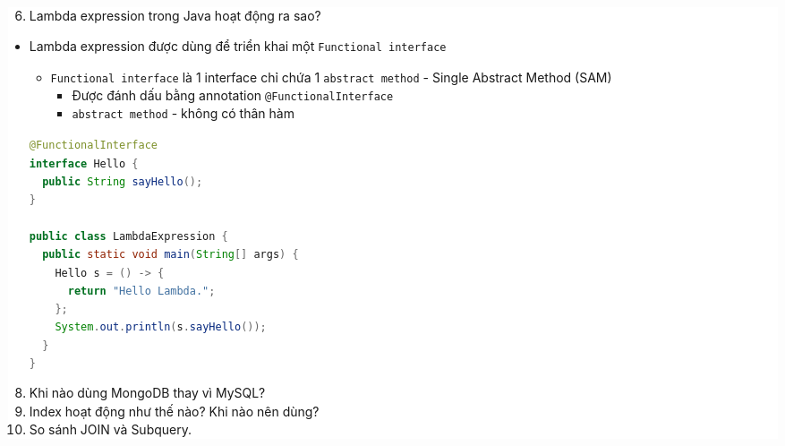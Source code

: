 6. Lambda expression trong Java hoạt động ra sao?

- Lambda expression được dùng để triển khai một `Functional interface`
  - `Functional interface` là 1 interface chỉ chứa 1 `abstract method` - Single Abstract Method (SAM)
    - Được đánh dấu bằng annotation `@FunctionalInterface`
    - `abstract method` - không có thân hàm

  ```java
  @FunctionalInterface
  interface Hello {
    public String sayHello();
  }

  public class LambdaExpression {
    public static void main(String[] args) {
      Hello s = () -> {
        return "Hello Lambda.";
      };
      System.out.println(s.sayHello());
    }
  }
  ```

8. Khi nào dùng MongoDB thay vì MySQL?
9. Index hoạt động như thế nào? Khi nào nên dùng?
10. So sánh JOIN và Subquery.
